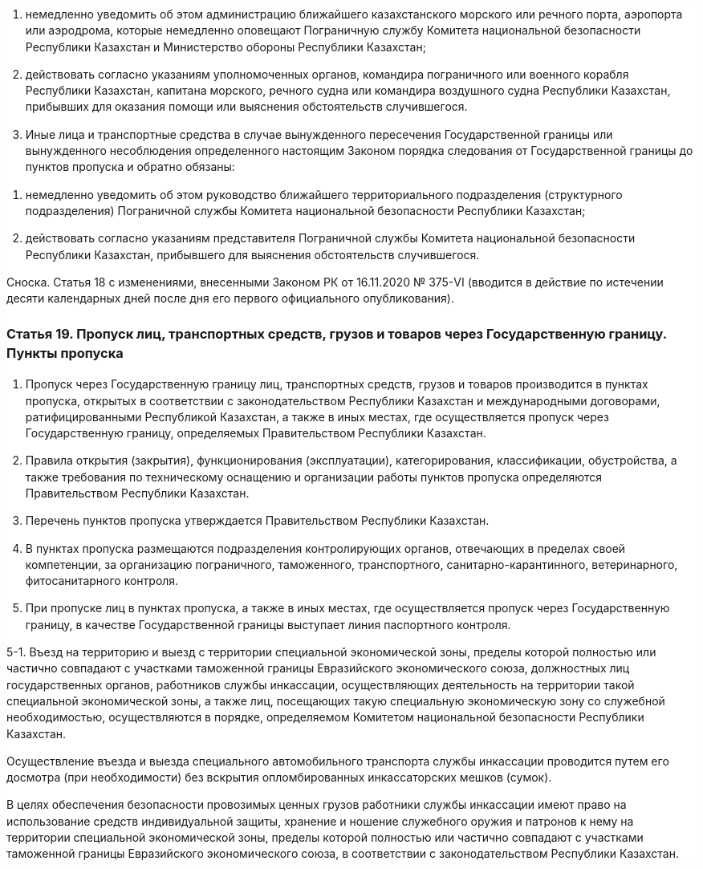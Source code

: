 1) немедленно уведомить об этом администрацию ближайшего казахстанского морского или речного порта, аэропорта или аэродрома, которые немедленно оповещают Пограничную службу Комитета национальной безопасности Республики Казахстан и Министерство обороны Республики Казахстан;

2) действовать согласно указаниям уполномоченных органов, командира пограничного или военного корабля Республики Казахстан, капитана морского, речного судна или командира воздушного судна Республики Казахстан, прибывших для оказания помощи или выяснения обстоятельств случившегося.

3. Иные лица и транспортные средства в случае вынужденного пересечения Государственной границы или вынужденного несоблюдения определенного настоящим Законом порядка следования от Государственной границы до пунктов пропуска и обратно обязаны:

1) немедленно уведомить об этом руководство ближайшего территориального подразделения (структурного подразделения) Пограничной службы Комитета национальной безопасности Республики Казахстан;

2) действовать согласно указаниям представителя Пограничной службы Комитета национальной безопасности Республики Казахстан, прибывшего для выяснения обстоятельств случившегося.

Сноска. Статья 18 с изменениями, внесенными Законом РК от 16.11.2020 № 375-VI (вводится в действие по истечении десяти календарных дней после дня его первого официального опубликования).

### Статья 19. Пропуск лиц, транспортных средств, грузов и товаров через Государственную границу. Пункты пропуска

1. Пропуск через Государственную границу лиц, транспортных средств, грузов и товаров производится в пунктах пропуска, открытых в соответствии с законодательством Республики Казахстан и международными договорами, ратифицированными Республикой Казахстан, а также в иных местах, где осуществляется пропуск через Государственную границу, определяемых Правительством Республики Казахстан.

2. Правила открытия (закрытия), функционирования (эксплуатации), категорирования, классификации, обустройства, а также требования по техническому оснащению и организации работы пунктов пропуска определяются Правительством Республики Казахстан.

3. Перечень пунктов пропуска утверждается Правительством Республики Казахстан.

4. В пунктах пропуска размещаются подразделения контролирующих органов, отвечающих в пределах своей компетенции, за организацию пограничного, таможенного, транспортного, санитарно-карантинного, ветеринарного, фитосанитарного контроля.

5. При пропуске лиц в пунктах пропуска, а также в иных местах, где осуществляется пропуск через Государственную границу, в качестве Государственной границы выступает линия паспортного контроля.

5-1. Въезд на территорию и выезд с территории специальной экономической зоны, пределы которой полностью или частично совпадают с участками таможенной границы Евразийского экономического союза, должностных лиц государственных органов, работников службы инкассации, осуществляющих деятельность на территории такой специальной экономической зоны, а также лиц, посещающих такую специальную экономическую зону со служебной необходимостью, осуществляются в порядке, определяемом Комитетом национальной безопасности Республики Казахстан.

Осуществление въезда и выезда специального автомобильного транспорта службы инкассации проводится путем его досмотра (при необходимости) без вскрытия опломбированных инкассаторских мешков (сумок).

В целях обеспечения безопасности провозимых ценных грузов работники службы инкассации имеют право на использование средств индивидуальной защиты, хранение и ношение служебного оружия и патронов к нему на территории специальной экономической зоны, пределы которой полностью или частично совпадают с участками таможенной границы Евразийского экономического союза, в соответствии с законодательством Республики Казахстан.
